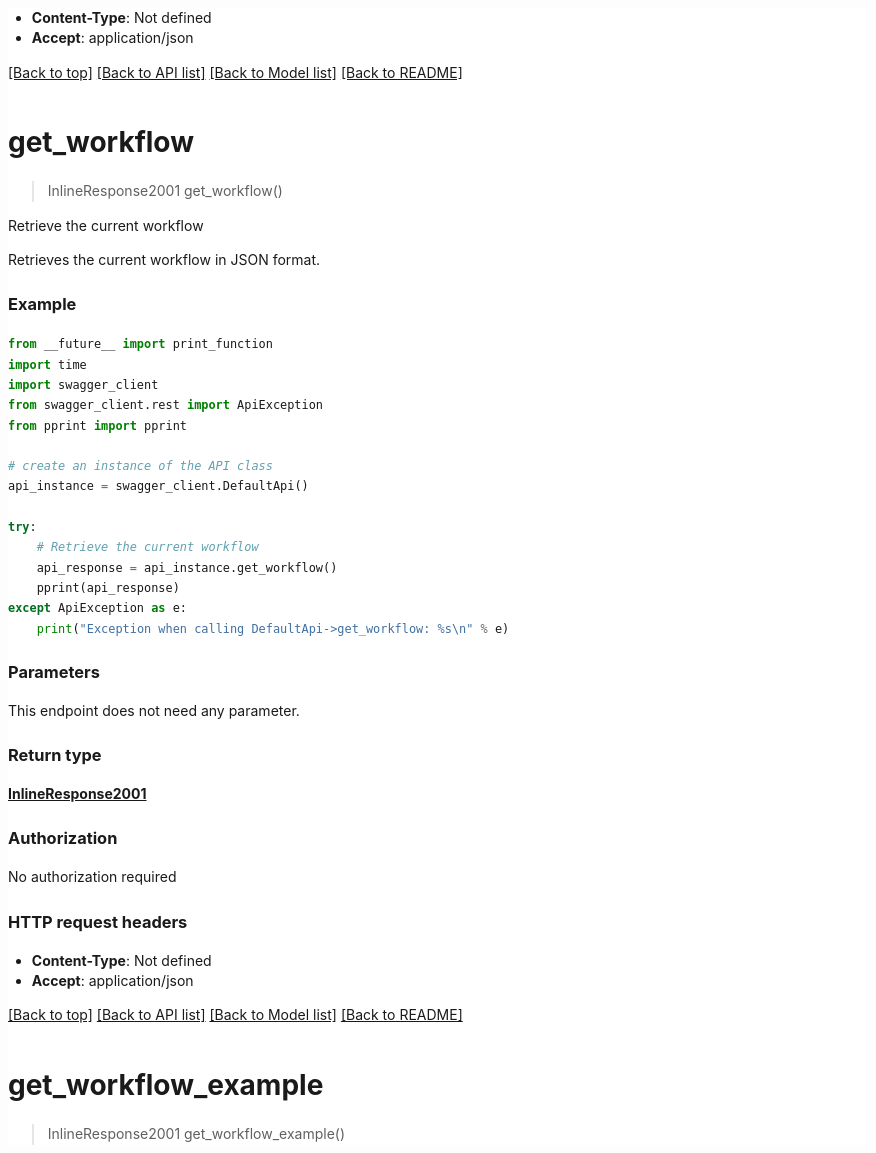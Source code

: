  - **Content-Type**: Not defined
 - **Accept**: application/json

[[Back to top]](#) [[Back to API list]](../README.md#documentation-for-api-endpoints) [[Back to Model list]](../README.md#documentation-for-models) [[Back to README]](../README.md)

# **get_workflow**
> InlineResponse2001 get_workflow()

Retrieve the current workflow

Retrieves the current workflow in JSON format.

### Example
```python
from __future__ import print_function
import time
import swagger_client
from swagger_client.rest import ApiException
from pprint import pprint

# create an instance of the API class
api_instance = swagger_client.DefaultApi()

try:
    # Retrieve the current workflow
    api_response = api_instance.get_workflow()
    pprint(api_response)
except ApiException as e:
    print("Exception when calling DefaultApi->get_workflow: %s\n" % e)
```

### Parameters
This endpoint does not need any parameter.

### Return type

[**InlineResponse2001**](InlineResponse2001.md)

### Authorization

No authorization required

### HTTP request headers

 - **Content-Type**: Not defined
 - **Accept**: application/json

[[Back to top]](#) [[Back to API list]](../README.md#documentation-for-api-endpoints) [[Back to Model list]](../README.md#documentation-for-models) [[Back to README]](../README.md)

# **get_workflow_example**
> InlineResponse2001 get_workflow_example()
